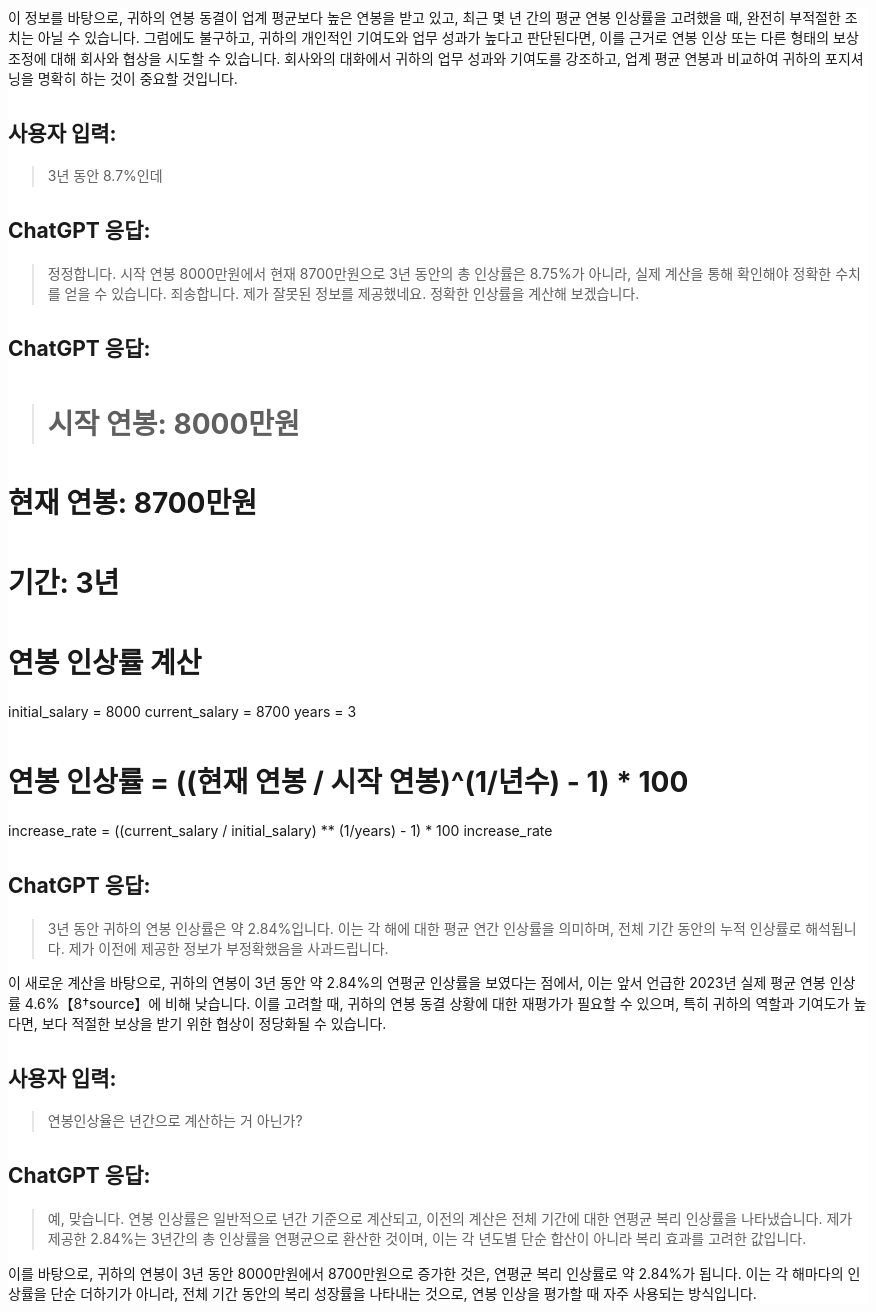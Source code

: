이 정보를 바탕으로, 귀하의 연봉 동결이 업계 평균보다 높은 연봉을 받고 있고, 최근 몇 년 간의 평균 연봉 인상률을 고려했을 때, 완전히 부적절한 조치는 아닐 수 있습니다. 그럼에도 불구하고, 귀하의 개인적인 기여도와 업무 성과가 높다고 판단된다면, 이를 근거로 연봉 인상 또는 다른 형태의 보상 조정에 대해 회사와 협상을 시도할 수 있습니다. 회사와의 대화에서 귀하의 업무 성과와 기여도를 강조하고, 업계 평균 연봉과 비교하여 귀하의 포지셔닝을 명확히 하는 것이 중요할 것입니다.

## 사용자 입력:
> 3년 동안 8.7%인데

## ChatGPT 응답:
> 정정합니다. 시작 연봉 8000만원에서 현재 8700만원으로 3년 동안의 총 인상률은 8.75%가 아니라, 실제 계산을 통해 확인해야 정확한 수치를 얻을 수 있습니다. 죄송합니다. 제가 잘못된 정보를 제공했네요. 정확한 인상률을 계산해 보겠습니다.

## ChatGPT 응답:
> # 시작 연봉: 8000만원
# 현재 연봉: 8700만원
# 기간: 3년

# 연봉 인상률 계산
initial_salary = 8000
current_salary = 8700
years = 3

# 연봉 인상률 = ((현재 연봉 / 시작 연봉)^(1/년수) - 1) * 100
increase_rate = ((current_salary / initial_salary) ** (1/years) - 1) * 100
increase_rate

## ChatGPT 응답:
> 3년 동안 귀하의 연봉 인상률은 약 2.84%입니다. 이는 각 해에 대한 평균 연간 인상률을 의미하며, 전체 기간 동안의 누적 인상률로 해석됩니다. 제가 이전에 제공한 정보가 부정확했음을 사과드립니다.

이 새로운 계산을 바탕으로, 귀하의 연봉이 3년 동안 약 2.84%의 연평균 인상률을 보였다는 점에서, 이는 앞서 언급한 2023년 실제 평균 연봉 인상률 4.6%【8†source】에 비해 낮습니다. 이를 고려할 때, 귀하의 연봉 동결 상황에 대한 재평가가 필요할 수 있으며, 특히 귀하의 역할과 기여도가 높다면, 보다 적절한 보상을 받기 위한 협상이 정당화될 수 있습니다.

## 사용자 입력:
> 연봉인상율은 년간으로 계산하는 거 아닌가?

## ChatGPT 응답:
> 예, 맞습니다. 연봉 인상률은 일반적으로 년간 기준으로 계산되고, 이전의 계산은 전체 기간에 대한 연평균 복리 인상률을 나타냈습니다. 제가 제공한 2.84%는 3년간의 총 인상률을 연평균으로 환산한 것이며, 이는 각 년도별 단순 합산이 아니라 복리 효과를 고려한 값입니다.

이를 바탕으로, 귀하의 연봉이 3년 동안 8000만원에서 8700만원으로 증가한 것은, 연평균 복리 인상률로 약 2.84%가 됩니다. 이는 각 해마다의 인상률을 단순 더하기가 아니라, 전체 기간 동안의 복리 성장률을 나타내는 것으로, 연봉 인상을 평가할 때 자주 사용되는 방식입니다.

